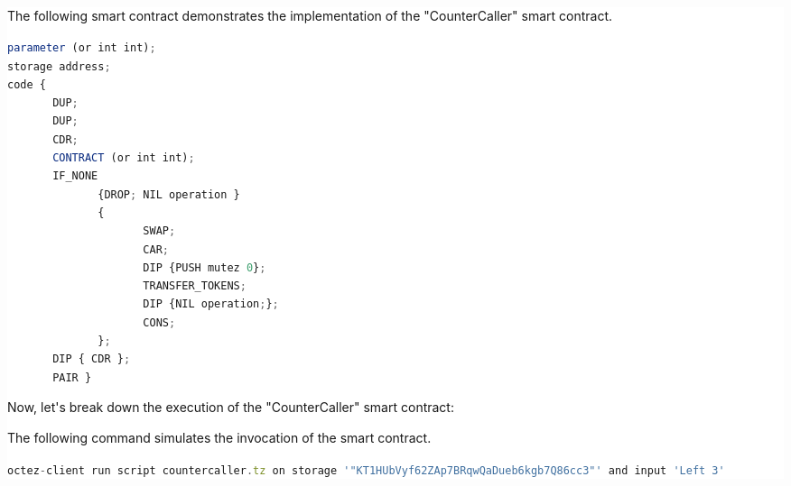 The following smart contract demonstrates the implementation of the "CounterCaller" smart contract.

```js
parameter (or int int);
storage address;
code {
       DUP;
       DUP;
       CDR;
       CONTRACT (or int int);
       IF_NONE
              {DROP; NIL operation }
              {
                     SWAP;
                     CAR;
                     DIP {PUSH mutez 0};
                     TRANSFER_TOKENS;
                     DIP {NIL operation;};
                     CONS;
              };
       DIP { CDR };
       PAIR }
```

Now, let's break down the execution of the "CounterCaller" smart contract:

The following command simulates the invocation of the smart contract.

```js
octez-client run script countercaller.tz on storage '"KT1HUbVyf62ZAp7BRqwQaDueb6kgb7Q86cc3"' and input 'Left 3'
```
